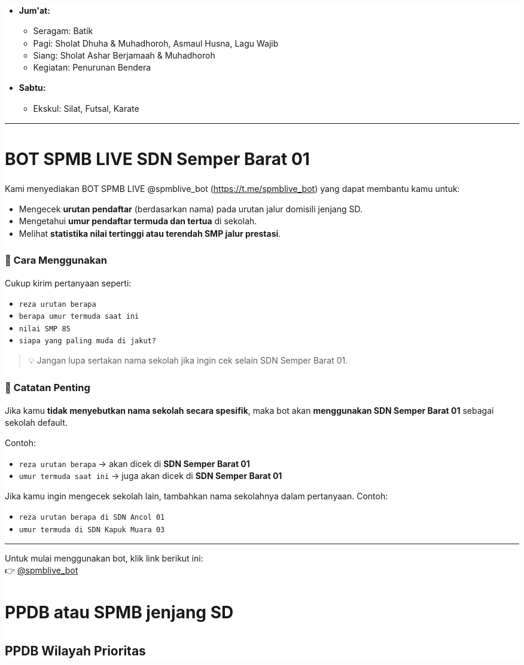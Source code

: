 * **Jum'at:**

  * Seragam: Batik
  * Pagi: Sholat Dhuha & Muhadhoroh, Asmaul Husna, Lagu Wajib
  * Siang: Sholat Ashar Berjamaah & Muhadhoroh
  * Kegiatan: Penurunan Bendera

* **Sabtu:**

  * Ekskul: Silat, Futsal, Karate

---


# BOT SPMB LIVE SDN Semper Barat 01

Kami menyediakan BOT SPMB LIVE @spmblive_bot (https://t.me/spmblive_bot) yang dapat membantu kamu untuk:

- Mengecek **urutan pendaftar** (berdasarkan nama) pada urutan jalur domisili jenjang SD.
- Mengetahui **umur pendaftar termuda dan tertua** di sekolah.
- Melihat **statistika nilai tertinggi atau terendah SMP jalur prestasi**.

### 📌 Cara Menggunakan

Cukup kirim pertanyaan seperti:

- `reza urutan berapa`
- `berapa umur termuda saat ini`
- `nilai SMP 85`
- `siapa yang paling muda di jakut?`

> 💡 Jangan lupa sertakan nama sekolah jika ingin cek selain SDN Semper Barat 01.

### 📍 Catatan Penting

Jika kamu **tidak menyebutkan nama sekolah secara spesifik**, maka bot akan **menggunakan SDN Semper Barat 01** sebagai sekolah default.

Contoh:
- `reza urutan berapa` → akan dicek di **SDN Semper Barat 01**
- `umur termuda saat ini` → juga akan dicek di **SDN Semper Barat 01**

Jika kamu ingin mengecek sekolah lain, tambahkan nama sekolahnya dalam pertanyaan. Contoh:
- `reza urutan berapa di SDN Ancol 01`
- `umur termuda di SDN Kapuk Muara 03`

---

Untuk mulai menggunakan bot, klik link berikut ini:  
👉 [@spmblive_bot](https://t.me/spmblive_bot)


# PPDB atau SPMB jenjang SD

## PPDB Wilayah Prioritas
